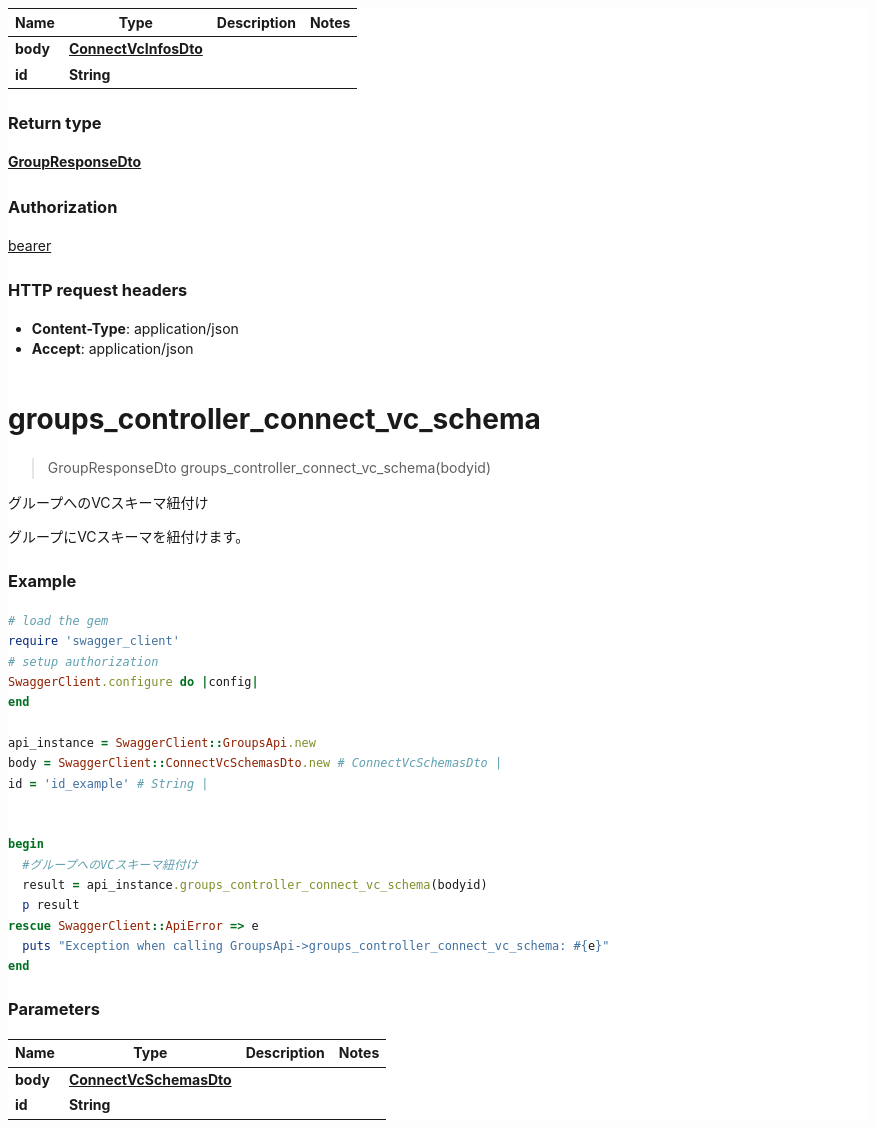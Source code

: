 Name | Type | Description  | Notes
------------- | ------------- | ------------- | -------------
 **body** | [**ConnectVcInfosDto**](ConnectVcInfosDto.md)|  | 
 **id** | **String**|  | 

### Return type

[**GroupResponseDto**](GroupResponseDto.md)

### Authorization

[bearer](../README.md#bearer)

### HTTP request headers

 - **Content-Type**: application/json
 - **Accept**: application/json



# **groups_controller_connect_vc_schema**
> GroupResponseDto groups_controller_connect_vc_schema(bodyid)

グループへのVCスキーマ紐付け

グループにVCスキーマを紐付けます。

### Example
```ruby
# load the gem
require 'swagger_client'
# setup authorization
SwaggerClient.configure do |config|
end

api_instance = SwaggerClient::GroupsApi.new
body = SwaggerClient::ConnectVcSchemasDto.new # ConnectVcSchemasDto | 
id = 'id_example' # String | 


begin
  #グループへのVCスキーマ紐付け
  result = api_instance.groups_controller_connect_vc_schema(bodyid)
  p result
rescue SwaggerClient::ApiError => e
  puts "Exception when calling GroupsApi->groups_controller_connect_vc_schema: #{e}"
end
```

### Parameters

Name | Type | Description  | Notes
------------- | ------------- | ------------- | -------------
 **body** | [**ConnectVcSchemasDto**](ConnectVcSchemasDto.md)|  | 
 **id** | **String**|  | 
